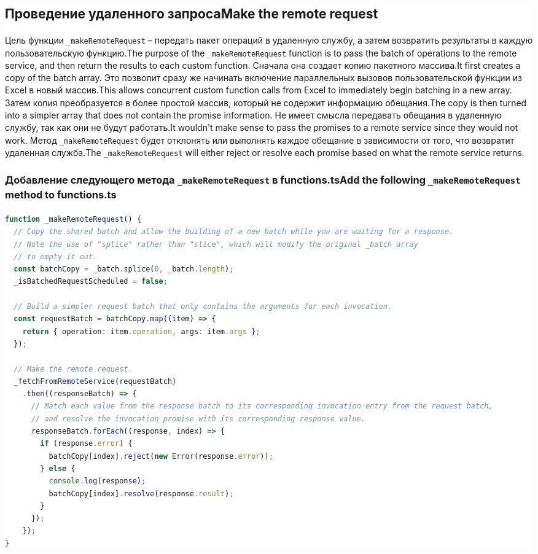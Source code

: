 ## <a name="make-the-remote-request"></a><span data-ttu-id="3a7e2-153">Проведение удаленного запроса</span><span class="sxs-lookup"><span data-stu-id="3a7e2-153">Make the remote request</span></span>

<span data-ttu-id="3a7e2-154">Цель функции `_makeRemoteRequest` – передать пакет операций в удаленную службу, а затем возвратить результаты в каждую пользовательскую функцию.</span><span class="sxs-lookup"><span data-stu-id="3a7e2-154">The purpose of the `_makeRemoteRequest` function is to pass the batch of operations to the remote service, and then return the results to each custom function.</span></span> <span data-ttu-id="3a7e2-155">Сначала она создает копию пакетного массива.</span><span class="sxs-lookup"><span data-stu-id="3a7e2-155">It first creates a copy of the batch array.</span></span> <span data-ttu-id="3a7e2-156">Это позволит сразу же начинать включение параллельных вызовов пользовательской функции из Excel в новый массив.</span><span class="sxs-lookup"><span data-stu-id="3a7e2-156">This allows concurrent custom function calls from Excel to immediately begin batching in a new array.</span></span> <span data-ttu-id="3a7e2-157">Затем копия преобразуется в более простой массив, который не содержит информацию обещания.</span><span class="sxs-lookup"><span data-stu-id="3a7e2-157">The copy is then turned into a simpler array that does not contain the promise information.</span></span> <span data-ttu-id="3a7e2-158">Не имеет смысла передавать обещания в удаленную службу, так как они не будут работать.</span><span class="sxs-lookup"><span data-stu-id="3a7e2-158">It wouldn't make sense to pass the promises to a remote service since they would not work.</span></span> <span data-ttu-id="3a7e2-159">Метод `_makeRemoteRequest` будет отклонять или выполнять каждое обещание в зависимости от того, что возвратит удаленная служба.</span><span class="sxs-lookup"><span data-stu-id="3a7e2-159">The `_makeRemoteRequest` will either reject or resolve each promise based on what the remote service returns.</span></span>

### <a name="add-the-following-_makeremoterequest-method-to-functionsts"></a><span data-ttu-id="3a7e2-160">Добавление следующего метода `_makeRemoteRequest` в functions.ts</span><span class="sxs-lookup"><span data-stu-id="3a7e2-160">Add the following `_makeRemoteRequest` method to functions.ts</span></span>

```typescript
function _makeRemoteRequest() {
  // Copy the shared batch and allow the building of a new batch while you are waiting for a response.
  // Note the use of "splice" rather than "slice", which will modify the original _batch array
  // to empty it out.
  const batchCopy = _batch.splice(0, _batch.length);
  _isBatchedRequestScheduled = false;

  // Build a simpler request batch that only contains the arguments for each invocation.
  const requestBatch = batchCopy.map((item) => {
    return { operation: item.operation, args: item.args };
  });

  // Make the remote request.
  _fetchFromRemoteService(requestBatch)
    .then((responseBatch) => {
      // Match each value from the response batch to its corresponding invocation entry from the request batch,
      // and resolve the invocation promise with its corresponding response value.
      responseBatch.forEach((response, index) => {
        if (response.error) {
          batchCopy[index].reject(new Error(response.error));
        } else {
          console.log(response);
          batchCopy[index].resolve(response.result);
        }
      });
    });
}
```

